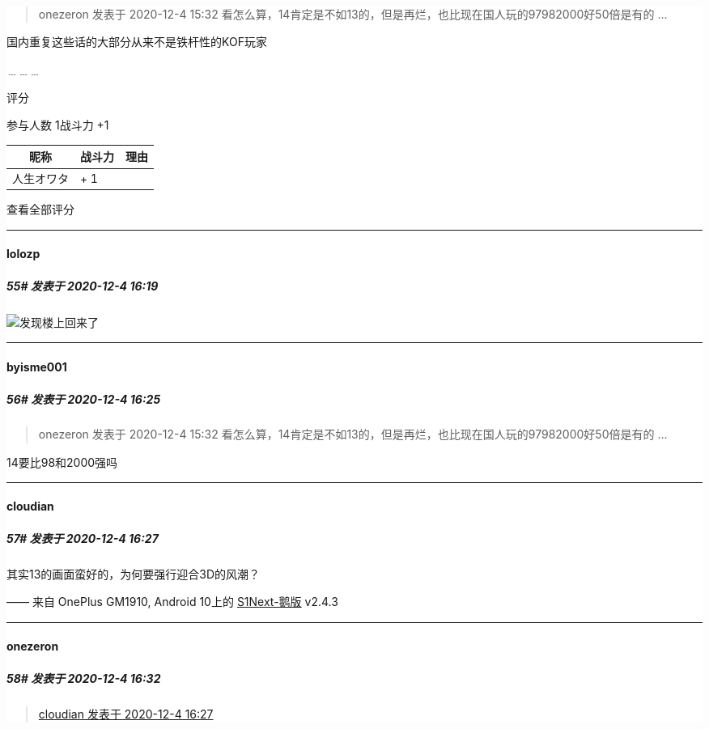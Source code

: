 
<blockquote>onezeron 发表于 2020-12-4 15:32
看怎么算，14肯定是不如13的，但是再烂，也比现在国人玩的97982000好50倍是有的 ...</blockquote>
国内重复这些话的大部分从来不是铁杆性的KOF玩家


﹍﹍﹍

评分


 参与人数 1战斗力 +1

|昵称|战斗力|理由|
|----|---|---|
| 人生オワタ| + 1||


查看全部评分


-----

####  lolozp  
##### 55#       发表于 2020-12-4 16:19


<img src="https://static.saraba1st.com/image/smiley/face2017/066.png" referrerpolicy="no-referrer">发现楼上回来了


-----

####  byisme001  
##### 56#       发表于 2020-12-4 16:25


<blockquote>onezeron 发表于 2020-12-4 15:32
看怎么算，14肯定是不如13的，但是再烂，也比现在国人玩的97982000好50倍是有的 ...</blockquote>
14要比98和2000强吗


-----

####  cloudian  
##### 57#       发表于 2020-12-4 16:27


其实13的画面蛮好的，为何要强行迎合3D的风潮？

—— 来自 OnePlus GM1910, Android 10上的 [S1Next-鹅版](https://github.com/ykrank/S1-Next/releases) v2.4.3


-----

####  onezeron  
##### 58#       发表于 2020-12-4 16:32


<blockquote><a href="httphttps://bbs.saraba1st.com/2b/forum.php?mod=redirect&amp;goto=findpost&amp;pid=49609364&amp;ptid=1975601" target="_blank">cloudian 发表于 2020-12-4 16:27</a>
